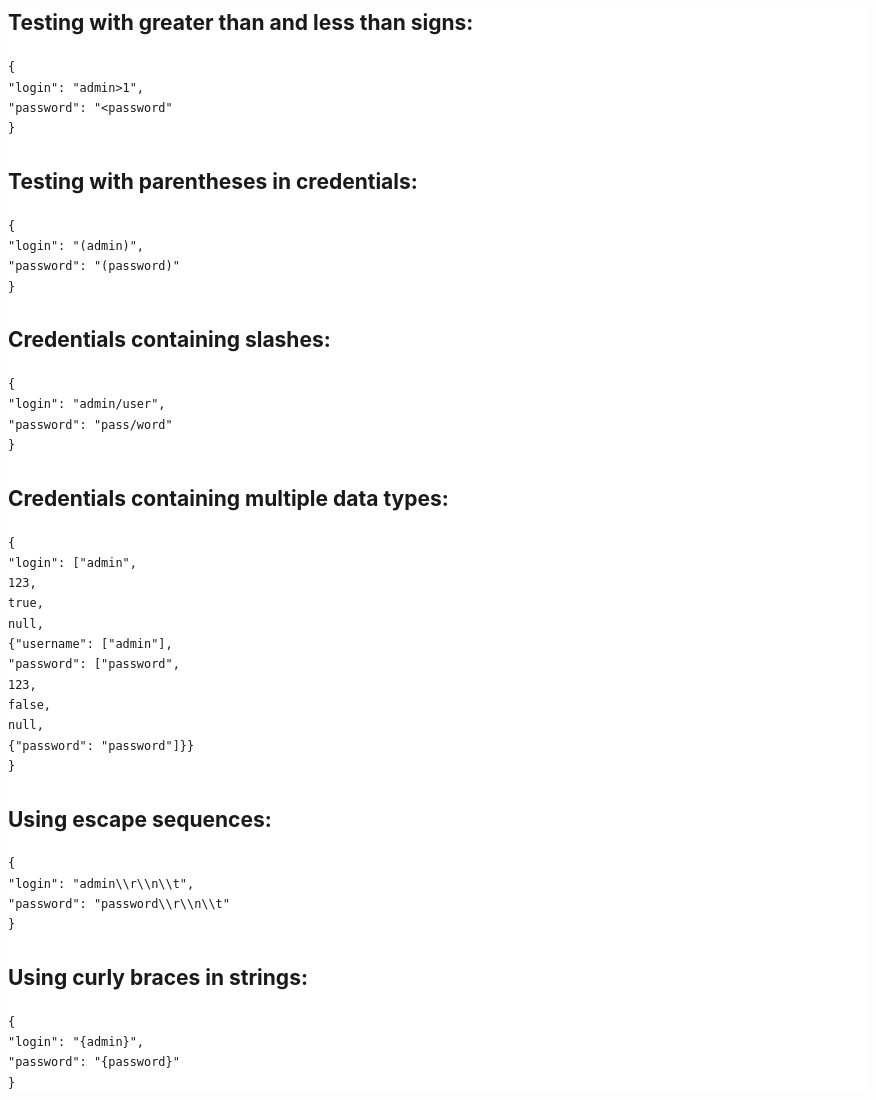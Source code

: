 ## Testing with greater than and less than signs:
```
{
"login": "admin>1",
"password": "<password"
}
```

## Testing with parentheses in credentials:
```
{
"login": "(admin)",
"password": "(password)"
}
```

## Credentials containing slashes:
```
{
"login": "admin/user",
"password": "pass/word"
}
```

## Credentials containing multiple data types:
```
{
"login": ["admin",
123,
true,
null,
{"username": ["admin"],
"password": ["password",
123,
false,
null,
{"password": "password"]}}
}
```

## Using escape sequences:
```
{
"login": "admin\\r\\n\\t",
"password": "password\\r\\n\\t"
}
```

## Using curly braces in strings:
```
{
"login": "{admin}",
"password": "{password}"
}
```
